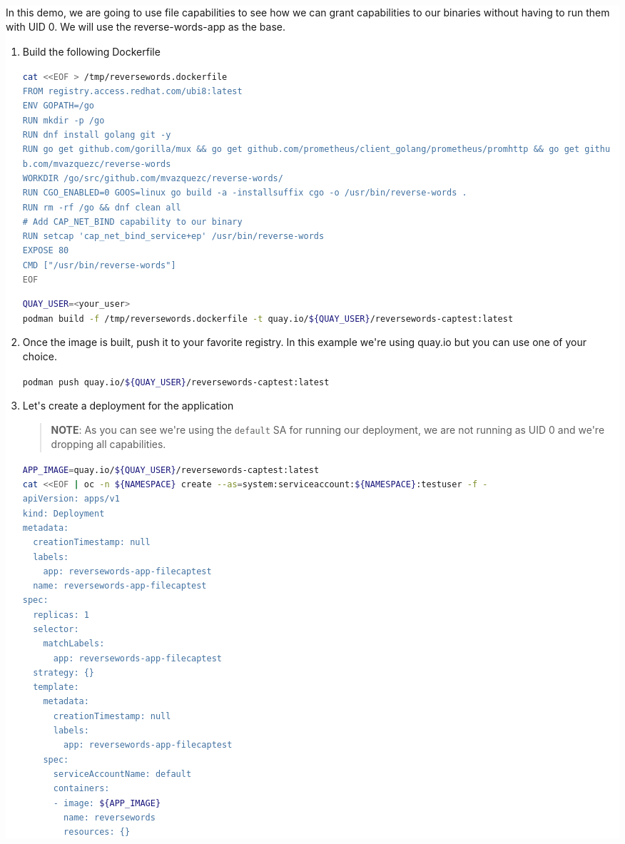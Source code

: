 In this demo, we are going to use file capabilities to see how we can grant capabilities to our binaries without having to run them with UID 0. We will use the reverse-words-app as the base.

1. Build the following Dockerfile

    ~~~sh
    cat <<EOF > /tmp/reversewords.dockerfile
    FROM registry.access.redhat.com/ubi8:latest
    ENV GOPATH=/go
    RUN mkdir -p /go
    RUN dnf install golang git -y
    RUN go get github.com/gorilla/mux && go get github.com/prometheus/client_golang/prometheus/promhttp && go get github.com/mvazquezc/reverse-words
    WORKDIR /go/src/github.com/mvazquezc/reverse-words/
    RUN CGO_ENABLED=0 GOOS=linux go build -a -installsuffix cgo -o /usr/bin/reverse-words .
    RUN rm -rf /go && dnf clean all
    # Add CAP_NET_BIND capability to our binary
    RUN setcap 'cap_net_bind_service+ep' /usr/bin/reverse-words
    EXPOSE 80
    CMD ["/usr/bin/reverse-words"]
    EOF
    ~~~

    ~~~sh
    QUAY_USER=<your_user>
    podman build -f /tmp/reversewords.dockerfile -t quay.io/${QUAY_USER}/reversewords-captest:latest
    ~~~
2. Once the image is built, push it to your favorite registry. In this example we're using quay.io but you can use one of your choice.

    ~~~sh
    podman push quay.io/${QUAY_USER}/reversewords-captest:latest
    ~~~
3. Let's create a deployment for the application

    >**NOTE**: As you can see we're using the `default` SA for running our deployment, we are not running as UID 0 and we're dropping all capabilities.

    ~~~sh
    APP_IMAGE=quay.io/${QUAY_USER}/reversewords-captest:latest
    cat <<EOF | oc -n ${NAMESPACE} create --as=system:serviceaccount:${NAMESPACE}:testuser -f -
    apiVersion: apps/v1
    kind: Deployment
    metadata:
      creationTimestamp: null
      labels:
        app: reversewords-app-filecaptest
      name: reversewords-app-filecaptest
    spec:
      replicas: 1
      selector:
        matchLabels:
          app: reversewords-app-filecaptest
      strategy: {}
      template:
        metadata:
          creationTimestamp: null
          labels:
            app: reversewords-app-filecaptest
        spec:
          serviceAccountName: default
          containers:
          - image: ${APP_IMAGE}
            name: reversewords
            resources: {}